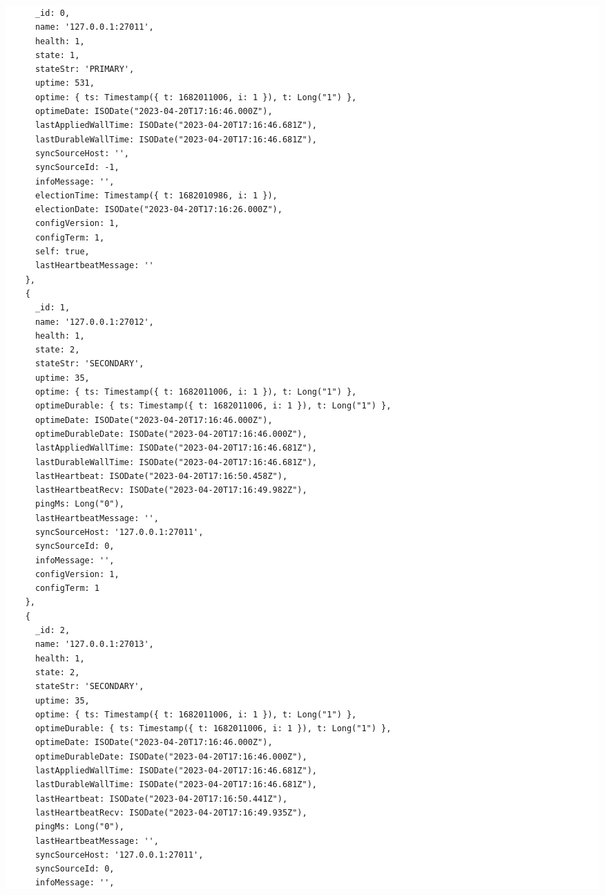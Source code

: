 ```mongosh --port 27011
      _id: 0,
      name: '127.0.0.1:27011',
      health: 1,
      state: 1,
      stateStr: 'PRIMARY',
      uptime: 531,
      optime: { ts: Timestamp({ t: 1682011006, i: 1 }), t: Long("1") },
      optimeDate: ISODate("2023-04-20T17:16:46.000Z"),
      lastAppliedWallTime: ISODate("2023-04-20T17:16:46.681Z"),
      lastDurableWallTime: ISODate("2023-04-20T17:16:46.681Z"),
      syncSourceHost: '',
      syncSourceId: -1,
      infoMessage: '',
      electionTime: Timestamp({ t: 1682010986, i: 1 }),
      electionDate: ISODate("2023-04-20T17:16:26.000Z"),
      configVersion: 1,
      configTerm: 1,
      self: true,
      lastHeartbeatMessage: ''
    },
    {
      _id: 1,
      name: '127.0.0.1:27012',
      health: 1,
      state: 2,
      stateStr: 'SECONDARY',
      uptime: 35,
      optime: { ts: Timestamp({ t: 1682011006, i: 1 }), t: Long("1") },
      optimeDurable: { ts: Timestamp({ t: 1682011006, i: 1 }), t: Long("1") },
      optimeDate: ISODate("2023-04-20T17:16:46.000Z"),
      optimeDurableDate: ISODate("2023-04-20T17:16:46.000Z"),
      lastAppliedWallTime: ISODate("2023-04-20T17:16:46.681Z"),
      lastDurableWallTime: ISODate("2023-04-20T17:16:46.681Z"),
      lastHeartbeat: ISODate("2023-04-20T17:16:50.458Z"),
      lastHeartbeatRecv: ISODate("2023-04-20T17:16:49.982Z"),
      pingMs: Long("0"),
      lastHeartbeatMessage: '',
      syncSourceHost: '127.0.0.1:27011',
      syncSourceId: 0,
      infoMessage: '',
      configVersion: 1,
      configTerm: 1
    },
    {
      _id: 2,
      name: '127.0.0.1:27013',
      health: 1,
      state: 2,
      stateStr: 'SECONDARY',
      uptime: 35,
      optime: { ts: Timestamp({ t: 1682011006, i: 1 }), t: Long("1") },
      optimeDurable: { ts: Timestamp({ t: 1682011006, i: 1 }), t: Long("1") },
      optimeDate: ISODate("2023-04-20T17:16:46.000Z"),
      optimeDurableDate: ISODate("2023-04-20T17:16:46.000Z"),
      lastAppliedWallTime: ISODate("2023-04-20T17:16:46.681Z"),
      lastDurableWallTime: ISODate("2023-04-20T17:16:46.681Z"),
      lastHeartbeat: ISODate("2023-04-20T17:16:50.441Z"),
      lastHeartbeatRecv: ISODate("2023-04-20T17:16:49.935Z"),
      pingMs: Long("0"),
      lastHeartbeatMessage: '',
      syncSourceHost: '127.0.0.1:27011',
      syncSourceId: 0,
      infoMessage: '',
```